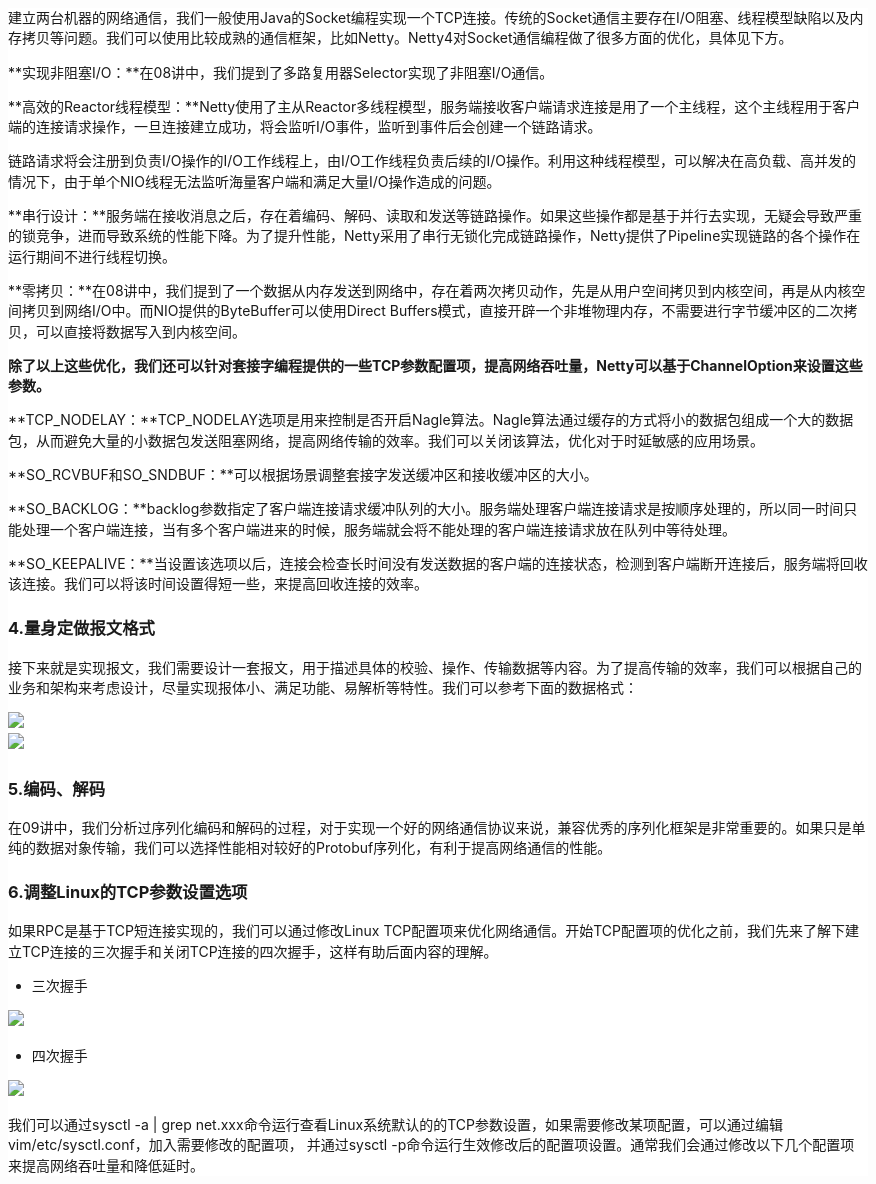 建立两台机器的网络通信，我们一般使用Java的Socket编程实现一个TCP连接。传统的Socket通信主要存在I/O阻塞、线程模型缺陷以及内存拷贝等问题。我们可以使用比较成熟的通信框架，比如Netty。Netty4对Socket通信编程做了很多方面的优化，具体见下方。

**实现非阻塞I/O：**在08讲中，我们提到了多路复用器Selector实现了非阻塞I/O通信。

**高效的Reactor线程模型：**Netty使用了主从Reactor多线程模型，服务端接收客户端请求连接是用了一个主线程，这个主线程用于客户端的连接请求操作，一旦连接建立成功，将会监听I/O事件，监听到事件后会创建一个链路请求。

链路请求将会注册到负责I/O操作的I/O工作线程上，由I/O工作线程负责后续的I/O操作。利用这种线程模型，可以解决在高负载、高并发的情况下，由于单个NIO线程无法监听海量客户端和满足大量I/O操作造成的问题。

**串行设计：**服务端在接收消息之后，存在着编码、解码、读取和发送等链路操作。如果这些操作都是基于并行去实现，无疑会导致严重的锁竞争，进而导致系统的性能下降。为了提升性能，Netty采用了串行无锁化完成链路操作，Netty提供了Pipeline实现链路的各个操作在运行期间不进行线程切换。

**零拷贝：**在08讲中，我们提到了一个数据从内存发送到网络中，存在着两次拷贝动作，先是从用户空间拷贝到内核空间，再是从内核空间拷贝到网络I/O中。而NIO提供的ByteBuffer可以使用Direct Buffers模式，直接开辟一个非堆物理内存，不需要进行字节缓冲区的二次拷贝，可以直接将数据写入到内核空间。

**除了以上这些优化，我们还可以针对套接字编程提供的一些TCP参数配置项，提高网络吞吐量，Netty可以基于ChannelOption来设置这些参数。**

**TCP\_NODELAY：**TCP\_NODELAY选项是用来控制是否开启Nagle算法。Nagle算法通过缓存的方式将小的数据包组成一个大的数据包，从而避免大量的小数据包发送阻塞网络，提高网络传输的效率。我们可以关闭该算法，优化对于时延敏感的应用场景。

**SO\_RCVBUF和SO\_SNDBUF：**可以根据场景调整套接字发送缓冲区和接收缓冲区的大小。

**SO\_BACKLOG：**backlog参数指定了客户端连接请求缓冲队列的大小。服务端处理客户端连接请求是按顺序处理的，所以同一时间只能处理一个客户端连接，当有多个客户端进来的时候，服务端就会将不能处理的客户端连接请求放在队列中等待处理。

**SO\_KEEPALIVE：**当设置该选项以后，连接会检查长时间没有发送数据的客户端的连接状态，检测到客户端断开连接后，服务端将回收该连接。我们可以将该时间设置得短一些，来提高回收连接的效率。

### 4.量身定做报文格式

接下来就是实现报文，我们需要设计一套报文，用于描述具体的校验、操作、传输数据等内容。为了提高传输的效率，我们可以根据自己的业务和架构来考虑设计，尽量实现报体小、满足功能、易解析等特性。我们可以参考下面的数据格式：

![](https://static001.geekbang.org/resource/image/6d/c1/6dc21193a6ffbf94a7dd8e5a0d2302c1.jpg)  
![](https://static001.geekbang.org/resource/image/f3/ae/f3bb46ed6ece4a8a9bcc3d9e9df84cae.jpg)

### 5.编码、解码

在09讲中，我们分析过序列化编码和解码的过程，对于实现一个好的网络通信协议来说，兼容优秀的序列化框架是非常重要的。如果只是单纯的数据对象传输，我们可以选择性能相对较好的Protobuf序列化，有利于提高网络通信的性能。

### 6.调整Linux的TCP参数设置选项

如果RPC是基于TCP短连接实现的，我们可以通过修改Linux TCP配置项来优化网络通信。开始TCP配置项的优化之前，我们先来了解下建立TCP连接的三次握手和关闭TCP连接的四次握手，这样有助后面内容的理解。

*   三次握手

![](https://static001.geekbang.org/resource/image/32/de/32381d3314bd982544f69e4d3faba1de.jpg)

*   四次握手

![](https://static001.geekbang.org/resource/image/df/91/df9f4e3f3598a7e160c899f552a59391.jpg)

我们可以通过sysctl -a | grep net.xxx命令运行查看Linux系统默认的的TCP参数设置，如果需要修改某项配置，可以通过编辑 vim/etc/sysctl.conf，加入需要修改的配置项， 并通过sysctl -p命令运行生效修改后的配置项设置。通常我们会通过修改以下几个配置项来提高网络吞吐量和降低延时。
